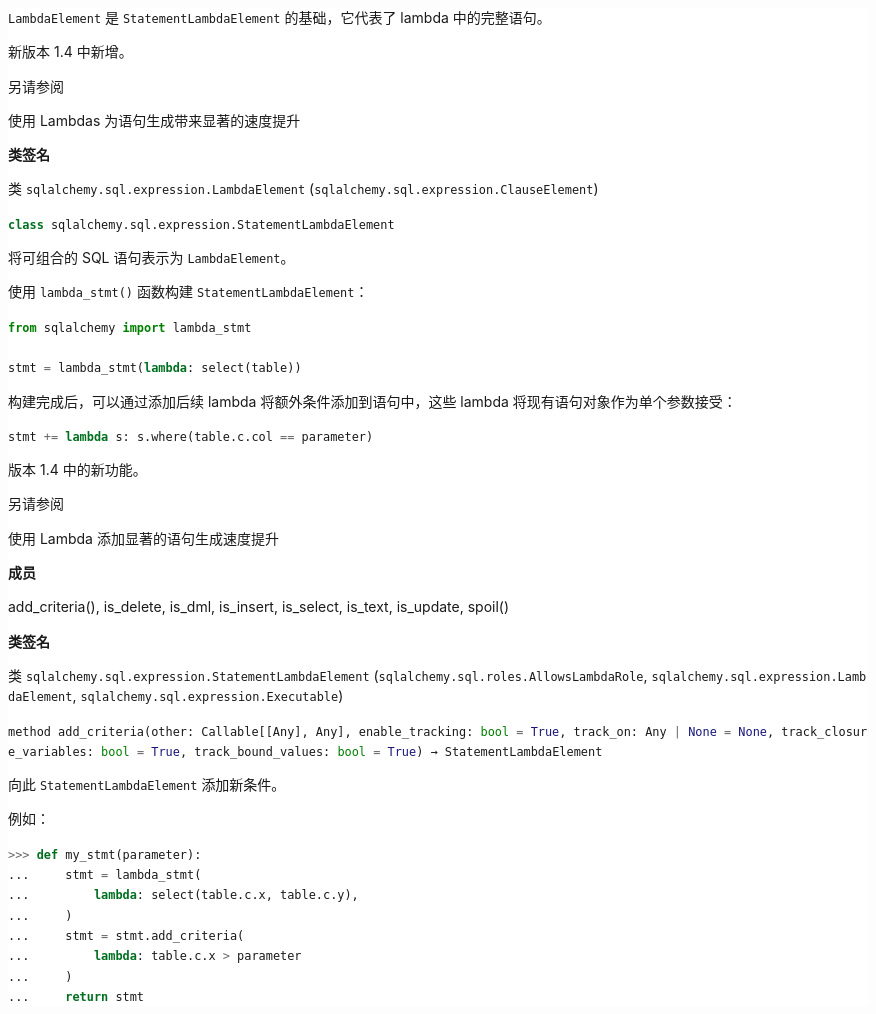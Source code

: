 `LambdaElement` 是 `StatementLambdaElement` 的基础，它代表了 lambda 中的完整语句。

新版本 1.4 中新增。

另请参阅

使用 Lambdas 为语句生成带来显著的速度提升

**类签名**

类 `sqlalchemy.sql.expression.LambdaElement` (`sqlalchemy.sql.expression.ClauseElement`)

```py
class sqlalchemy.sql.expression.StatementLambdaElement
```

将可组合的 SQL 语句表示为 `LambdaElement`。

使用 `lambda_stmt()` 函数构建 `StatementLambdaElement`：

```py
from sqlalchemy import lambda_stmt

stmt = lambda_stmt(lambda: select(table))
```

构建完成后，可以通过添加后续 lambda 将额外条件添加到语句中，这些 lambda 将现有语句对象作为单个参数接受：

```py
stmt += lambda s: s.where(table.c.col == parameter)
```

版本 1.4 中的新功能。

另请参阅

使用 Lambda 添加显著的语句生成速度提升

**成员**

add_criteria(), is_delete, is_dml, is_insert, is_select, is_text, is_update, spoil()

**类签名**

类 `sqlalchemy.sql.expression.StatementLambdaElement` (`sqlalchemy.sql.roles.AllowsLambdaRole`, `sqlalchemy.sql.expression.LambdaElement`, `sqlalchemy.sql.expression.Executable`)

```py
method add_criteria(other: Callable[[Any], Any], enable_tracking: bool = True, track_on: Any | None = None, track_closure_variables: bool = True, track_bound_values: bool = True) → StatementLambdaElement
```

向此 `StatementLambdaElement` 添加新条件。

例如：

```py
>>> def my_stmt(parameter):
...     stmt = lambda_stmt(
...         lambda: select(table.c.x, table.c.y),
...     )
...     stmt = stmt.add_criteria(
...         lambda: table.c.x > parameter
...     )
...     return stmt
```
